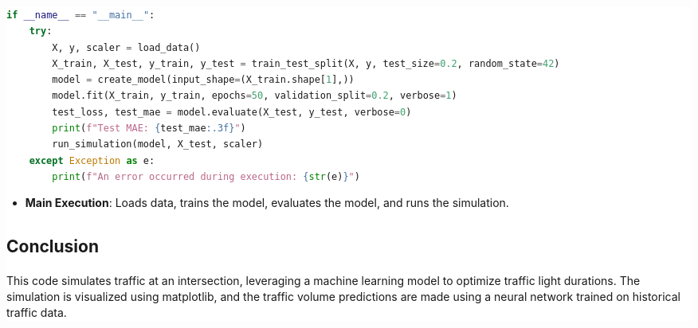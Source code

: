 ```python
if __name__ == "__main__":
    try:
        X, y, scaler = load_data()
        X_train, X_test, y_train, y_test = train_test_split(X, y, test_size=0.2, random_state=42)
        model = create_model(input_shape=(X_train.shape[1],))
        model.fit(X_train, y_train, epochs=50, validation_split=0.2, verbose=1)
        test_loss, test_mae = model.evaluate(X_test, y_test, verbose=0)
        print(f"Test MAE: {test_mae:.3f}")
        run_simulation(model, X_test, scaler)
    except Exception as e:
        print(f"An error occurred during execution: {str(e)}")
```

- **Main Execution**: Loads data, trains the model, evaluates the model, and runs the simulation.

## Conclusion

This code simulates traffic at an intersection, leveraging a machine learning model to optimize traffic light durations. The simulation is visualized using matplotlib, and the traffic volume predictions are made using a neural network trained on historical traffic data.
